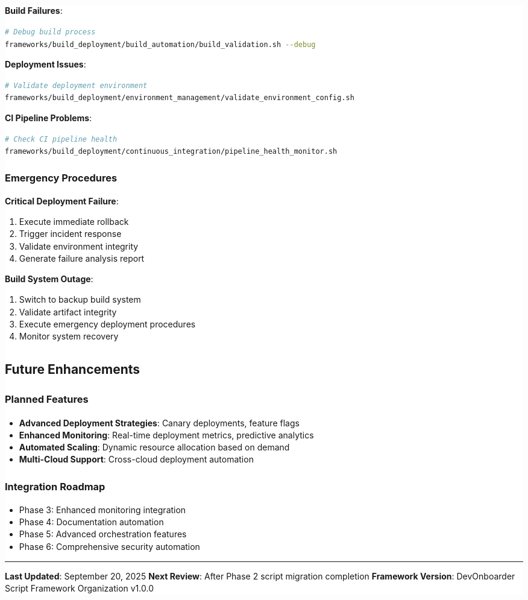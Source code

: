 **Build Failures**:

```bash
# Debug build process
frameworks/build_deployment/build_automation/build_validation.sh --debug
```

**Deployment Issues**:

```bash
# Validate deployment environment
frameworks/build_deployment/environment_management/validate_environment_config.sh
```

**CI Pipeline Problems**:

```bash
# Check CI pipeline health
frameworks/build_deployment/continuous_integration/pipeline_health_monitor.sh
```

### Emergency Procedures

**Critical Deployment Failure**:

1. Execute immediate rollback
2. Trigger incident response
3. Validate environment integrity
4. Generate failure analysis report

**Build System Outage**:

1. Switch to backup build system
2. Validate artifact integrity
3. Execute emergency deployment procedures
4. Monitor system recovery

## Future Enhancements

### Planned Features

- **Advanced Deployment Strategies**: Canary deployments, feature flags
- **Enhanced Monitoring**: Real-time deployment metrics, predictive analytics
- **Automated Scaling**: Dynamic resource allocation based on demand
- **Multi-Cloud Support**: Cross-cloud deployment automation

### Integration Roadmap

- Phase 3: Enhanced monitoring integration
- Phase 4: Documentation automation
- Phase 5: Advanced orchestration features
- Phase 6: Comprehensive security automation

---

**Last Updated**: September 20, 2025
**Next Review**: After Phase 2 script migration completion
**Framework Version**: DevOnboarder Script Framework Organization v1.0.0
